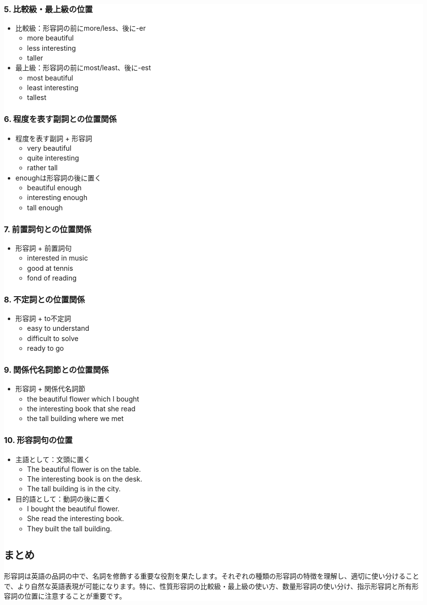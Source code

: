 ### 5. 比較級・最上級の位置
- 比較級：形容詞の前にmore/less、後に-er
  - more beautiful
  - less interesting
  - taller
- 最上級：形容詞の前にmost/least、後に-est
  - most beautiful
  - least interesting
  - tallest

### 6. 程度を表す副詞との位置関係
- 程度を表す副詞 + 形容詞
  - very beautiful
  - quite interesting
  - rather tall
- enoughは形容詞の後に置く
  - beautiful enough
  - interesting enough
  - tall enough

### 7. 前置詞句との位置関係
- 形容詞 + 前置詞句
  - interested in music
  - good at tennis
  - fond of reading

### 8. 不定詞との位置関係
- 形容詞 + to不定詞
  - easy to understand
  - difficult to solve
  - ready to go

### 9. 関係代名詞節との位置関係
- 形容詞 + 関係代名詞節
  - the beautiful flower which I bought
  - the interesting book that she read
  - the tall building where we met

### 10. 形容詞句の位置
- 主語として：文頭に置く
  - The beautiful flower is on the table.
  - The interesting book is on the desk.
  - The tall building is in the city.
- 目的語として：動詞の後に置く
  - I bought the beautiful flower.
  - She read the interesting book.
  - They built the tall building.

## まとめ
形容詞は英語の品詞の中で、名詞を修飾する重要な役割を果たします。それぞれの種類の形容詞の特徴を理解し、適切に使い分けることで、より自然な英語表現が可能になります。特に、性質形容詞の比較級・最上級の使い方、数量形容詞の使い分け、指示形容詞と所有形容詞の位置に注意することが重要です。
